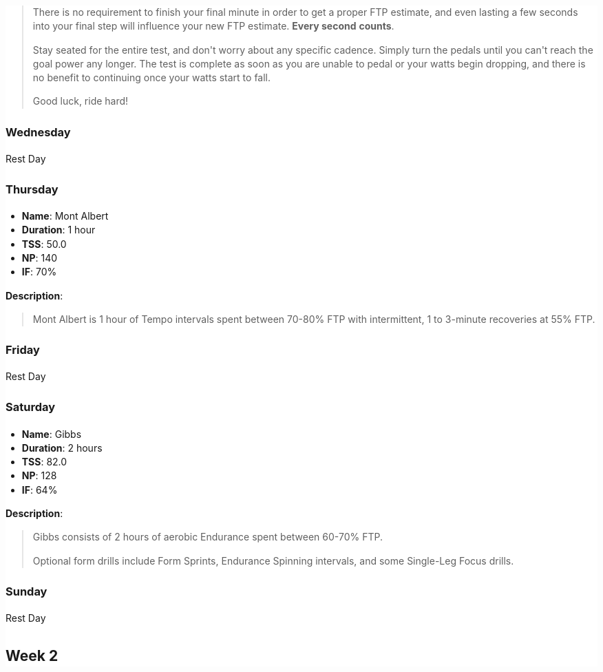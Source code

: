 > There is no requirement to finish your final minute in order to get a proper
> FTP estimate, and even lasting a few seconds into your final step will
> influence your new FTP estimate. **Every second** **counts**.  
> 
> Stay seated for the entire test, and don't worry about any specific cadence.
> Simply turn the pedals until you can't reach the goal power any longer. The
> test is complete as soon as you are unable to pedal or your watts begin
> dropping, and there is no benefit to continuing once your watts start to fall.
> 
> Good luck, ride hard!


### Wednesday 

Rest Day


### Thursday 

* **Name**: Mont Albert
* **Duration**: 1 hour
* **TSS**: 50.0
* **NP**: 140
* **IF**: 70%

**Description**:

> Mont Albert is 1 hour of Tempo intervals spent between 70-80% FTP with
> intermittent, 1 to 3-minute recoveries at 55% FTP.


### Friday 

Rest Day


### Saturday 

* **Name**: Gibbs
* **Duration**: 2 hours
* **TSS**: 82.0
* **NP**: 128
* **IF**: 64%

**Description**:

> Gibbs consists of 2 hours of aerobic Endurance spent between 60-70% FTP.
> 
> Optional form drills include Form Sprints, Endurance Spinning intervals, and
> some Single-Leg Focus drills.


### Sunday 

Rest Day

## Week 2
